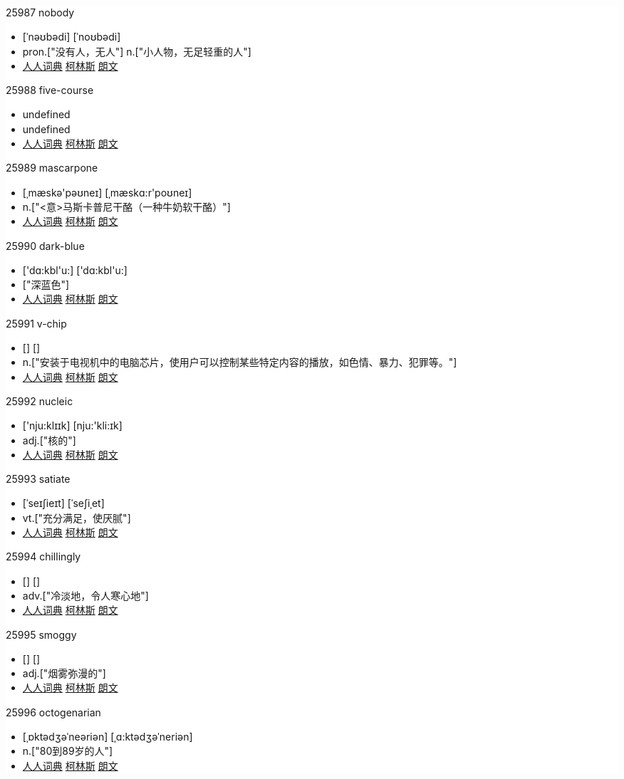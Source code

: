 25987 nobody 
- [ˈnəʊbədi]  [ˈnoʊbədi] 
- pron.["没有人，无人"]  n.["小人物，无足轻重的人"]   
- [人人词典](https://www.91dict.com/words?w=nobody) [柯林斯](https://www.collinsdictionary.com/zh/dictionary/english/nobody) [朗文](https://www.ldoceonline.com/dictionary/nobody) 

25988 five-course 
- undefined 
- undefined 
- [人人词典](https://www.91dict.com/words?w=five-course) [柯林斯](https://www.collinsdictionary.com/zh/dictionary/english/five-course) [朗文](https://www.ldoceonline.com/dictionary/five-course) 

25989 mascarpone 
- [ˌmæskə'pəʊneɪ]  [ˌmæskɑ:r'poʊneɪ] 
- n.["<意>马斯卡普尼干酪（一种牛奶软干酪）"]   
- [人人词典](https://www.91dict.com/words?w=mascarpone) [柯林斯](https://www.collinsdictionary.com/zh/dictionary/english/mascarpone) [朗文](https://www.ldoceonline.com/dictionary/mascarpone) 

25990 dark-blue 
- ['dɑ:kbl'u:]  ['dɑ:kbl'u:] 
- ["深蓝色"]   
- [人人词典](https://www.91dict.com/words?w=dark-blue) [柯林斯](https://www.collinsdictionary.com/zh/dictionary/english/dark-blue) [朗文](https://www.ldoceonline.com/dictionary/dark-blue) 

25991 v-chip 
- []  [] 
- n.["安装于电视机中的电脑芯片，使用户可以控制某些特定内容的播放，如色情、暴力、犯罪等。"]   
- [人人词典](https://www.91dict.com/words?w=v-chip) [柯林斯](https://www.collinsdictionary.com/zh/dictionary/english/v-chip) [朗文](https://www.ldoceonline.com/dictionary/v-chip) 

25992 nucleic 
- ['nju:klɪɪk]  [nju:'kli:ɪk] 
- adj.["核的"]   
- [人人词典](https://www.91dict.com/words?w=nucleic) [柯林斯](https://www.collinsdictionary.com/zh/dictionary/english/nucleic) [朗文](https://www.ldoceonline.com/dictionary/nucleic) 

25993 satiate 
- [ˈseɪʃieɪt]  [ˈseʃiˌet] 
- vt.["充分满足，使厌腻"]   
- [人人词典](https://www.91dict.com/words?w=satiate) [柯林斯](https://www.collinsdictionary.com/zh/dictionary/english/satiate) [朗文](https://www.ldoceonline.com/dictionary/satiate) 

25994 chillingly 
- []  [] 
- adv.["冷淡地，令人寒心地"]   
- [人人词典](https://www.91dict.com/words?w=chillingly) [柯林斯](https://www.collinsdictionary.com/zh/dictionary/english/chillingly) [朗文](https://www.ldoceonline.com/dictionary/chillingly) 

25995 smoggy 
- []  [] 
- adj.["烟雾弥漫的"]   
- [人人词典](https://www.91dict.com/words?w=smoggy) [柯林斯](https://www.collinsdictionary.com/zh/dictionary/english/smoggy) [朗文](https://www.ldoceonline.com/dictionary/smoggy) 

25996 octogenarian 
- [ˌɒktədʒəˈneəriən]  [ˌɑ:ktədʒəˈneriən] 
- n.["80到89岁的人"]   
- [人人词典](https://www.91dict.com/words?w=octogenarian) [柯林斯](https://www.collinsdictionary.com/zh/dictionary/english/octogenarian) [朗文](https://www.ldoceonline.com/dictionary/octogenarian) 
